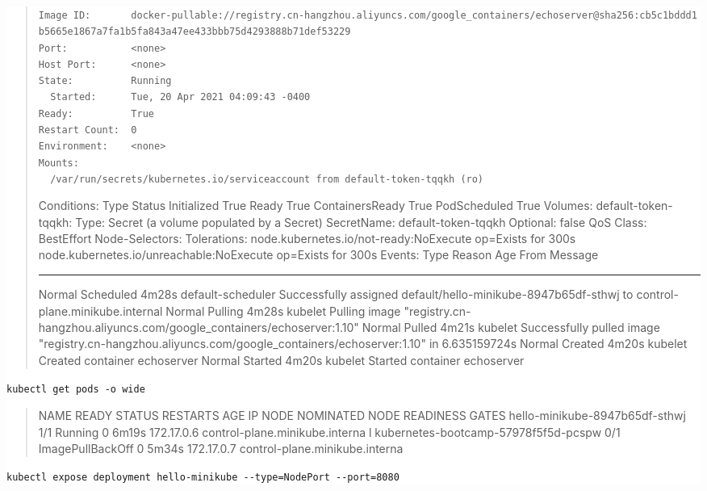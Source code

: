 >     Image ID:       docker-pullable://registry.cn-hangzhou.aliyuncs.com/google_containers/echoserver@sha256:cb5c1bddd1b5665e1867a7fa1b5fa843a47ee433bbb75d4293888b71def53229
>     Port:           <none>
>     Host Port:      <none>
>     State:          Running
>       Started:      Tue, 20 Apr 2021 04:09:43 -0400
>     Ready:          True
>     Restart Count:  0
>     Environment:    <none>
>     Mounts:
>       /var/run/secrets/kubernetes.io/serviceaccount from default-token-tqqkh (ro)
> Conditions:
>   Type              Status
>   Initialized       True
>   Ready             True
>   ContainersReady   True
>   PodScheduled      True
> Volumes:
>   default-token-tqqkh:
>     Type:        Secret (a volume populated by a Secret)
>     SecretName:  default-token-tqqkh
>     Optional:    false
> QoS Class:       BestEffort
> Node-Selectors:  <none>
> Tolerations:     node.kubernetes.io/not-ready:NoExecute op=Exists for 300s
>                  node.kubernetes.io/unreachable:NoExecute op=Exists for 300s
> Events:
>   Type    Reason     Age    From               Message
>
> ----    ------     ----   ----               -------
>   Normal  Scheduled  4m28s  default-scheduler  Successfully assigned default/hello-minikube-8947b65df-sthwj to control-plane.minikube.internal
>   Normal  Pulling    4m28s  kubelet            Pulling image "registry.cn-hangzhou.aliyuncs.com/google_containers/echoserver:1.10"
>   Normal  Pulled     4m21s  kubelet            Successfully pulled image "registry.cn-hangzhou.aliyuncs.com/google_containers/echoserver:1.10" in 6.635159724s
>   Normal  Created    4m20s  kubelet            Created container echoserver
>   Normal  Started    4m20s  kubelet            Started container echoserver

```
kubectl get pods -o wide
```

> NAME                                   READY   STATUS             RESTARTS   AGE     IP           NODE                                                                                                     NOMINATED NODE   READINESS GATES
> hello-minikube-8947b65df-sthwj         1/1     Running            0          6m19s   172.17.0.6   control-plane.minikube.interna                                                                       l   <none>           <none>
> kubernetes-bootcamp-57978f5f5d-pcspw   0/1     ImagePullBackOff   0          5m34s   172.17.0.7   control-plane.minikube.interna   

```
kubectl expose deployment hello-minikube --type=NodePort --port=8080
```
